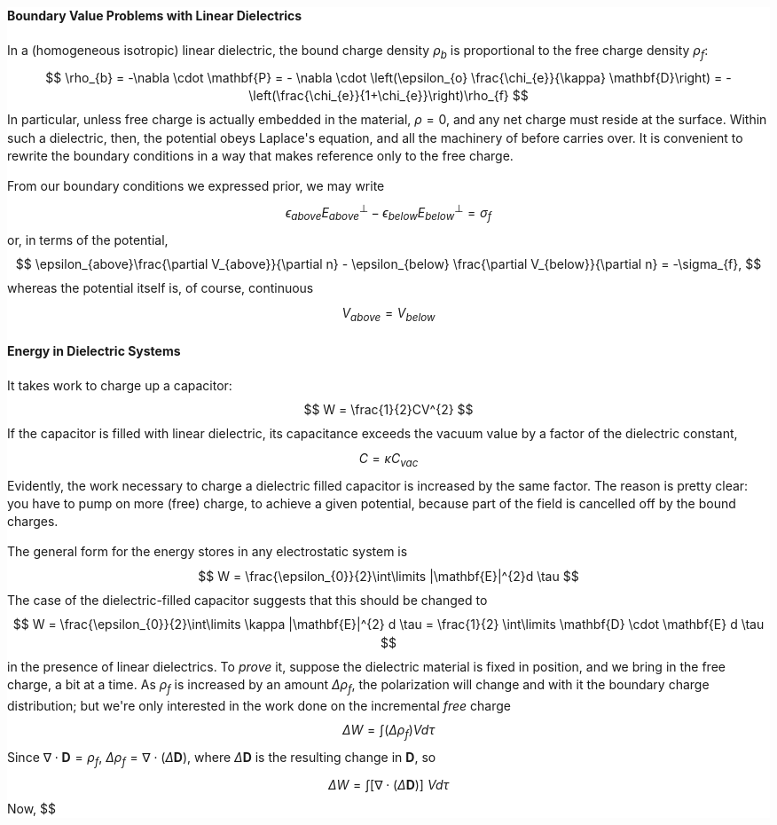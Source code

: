 
#### Boundary Value Problems with Linear Dielectrics
In a (homogeneous isotropic) linear dielectric, the bound charge density $\rho_{b}$ is proportional to the free charge density $\rho_{f}$: 
$$
\rho_{b} = -\nabla \cdot \mathbf{P} = - \nabla \cdot \left(\epsilon_{o} \frac{\chi_{e}}{\kappa} \mathbf{D}\right) = -\left(\frac{\chi_{e}}{1+\chi_{e}}\right)\rho_{f}
$$
In particular, unless free charge is actually embedded in the material, $\rho=0$, and any net charge must reside at the surface. Within such a dielectric, then, the potential obeys Laplace's equation, and all the machinery of before carries over. It is convenient to rewrite the boundary conditions in a way that makes reference only to the free charge. 

From our boundary conditions we expressed prior, we may write 
$$
\epsilon_{above}E^{\perp}_{above} - \epsilon_{below}E^{\perp}_{below} = \sigma_{f}
$$
or, in terms of the potential,
$$
\epsilon_{above}\frac{\partial V_{above}}{\partial n} - \epsilon_{below} \frac{\partial V_{below}}{\partial n} = -\sigma_{f},
$$
whereas the potential itself is, of course, continuous
$$
V_{above} = V_{below}
$$
#### Energy in Dielectric Systems
It takes work to charge up a capacitor:
$$
W = \frac{1}{2}CV^{2}
$$
If the capacitor is filled with linear dielectric, its capacitance exceeds the vacuum value by a factor of the dielectric constant, 
$$
C = \kappa C_{vac}
$$
Evidently, the work necessary to charge a dielectric filled capacitor is increased by the same factor. The reason is pretty clear: you have to pump on more (free) charge, to achieve a given potential, because part of the field is cancelled off by the bound charges. 

The general form for the energy stores in any electrostatic system is 
$$
W = \frac{\epsilon_{0}}{2}\int\limits |\mathbf{E}|^{2}d \tau
$$
The case of the dielectric-filled capacitor suggests that this should be changed to 
$$
W = \frac{\epsilon_{0}}{2}\int\limits \kappa |\mathbf{E}|^{2} d \tau = \frac{1}{2} \int\limits \mathbf{D} \cdot \mathbf{E} d \tau
$$
in the presence of linear dielectrics. To _prove_ it, suppose the dielectric material is fixed in position, and we bring in the free charge, a bit at a time. As ${\rho_{f}}$ is increased by an amount $\Delta \rho_{f}$, the polarization will change and with it the boundary charge distribution; but we're only interested in the work done on the incremental _free_ charge
$$
\Delta W = \int\limits (\Delta \rho_{f}) V d \tau
$$
Since $\nabla \cdot \mathbf{D}=\rho_{f}$, $\Delta \rho_{f} = \nabla \cdot (\Delta \mathbf{D})$, where $\Delta \mathbf{D}$ is the resulting change in $\mathbf{D}$, so 
$$
\Delta W = \int\limits [\nabla \cdot(\Delta \mathbf{D})] \ V d \tau
$$
Now, 
$$